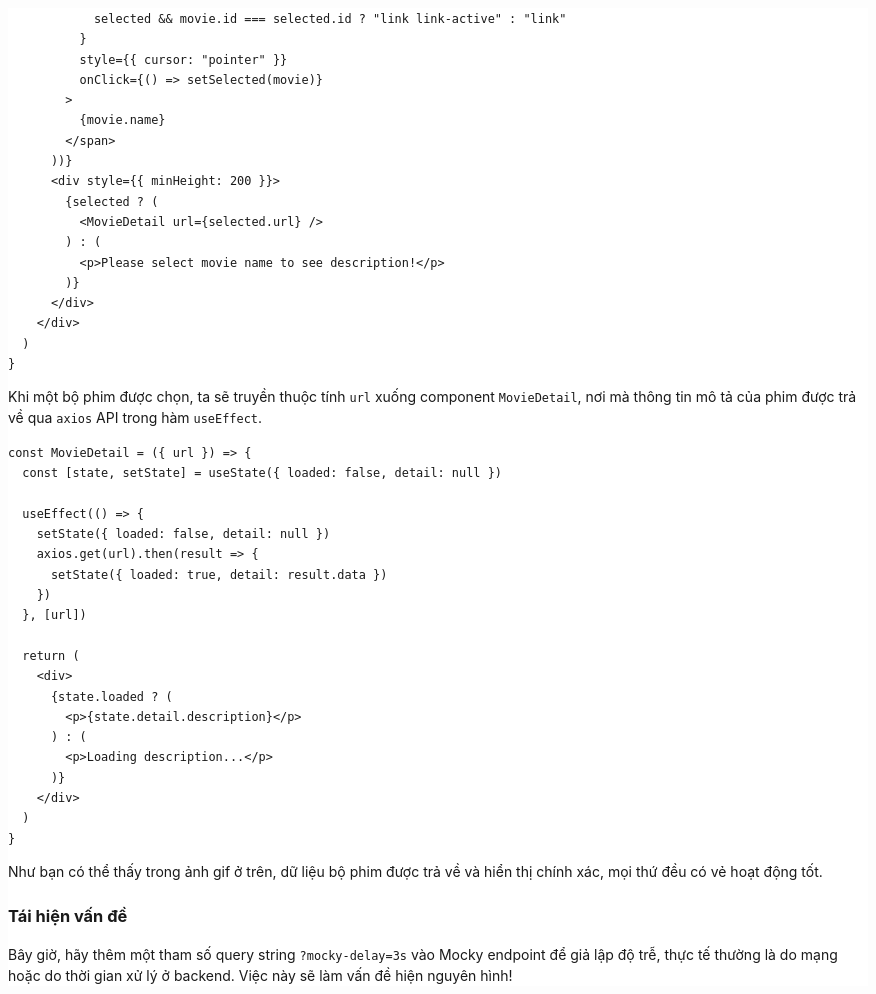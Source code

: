 ```jsx{43}
            selected && movie.id === selected.id ? "link link-active" : "link"
          }
          style={{ cursor: "pointer" }}
          onClick={() => setSelected(movie)}
        >
          {movie.name}
        </span>
      ))}
      <div style={{ minHeight: 200 }}>
        {selected ? (
          <MovieDetail url={selected.url} />
        ) : (
          <p>Please select movie name to see description!</p>
        )}
      </div>
    </div>
  )
}
```

Khi một bộ phim được chọn, ta sẽ truyền thuộc tính `url` xuống component `MovieDetail`, nơi mà thông tin mô tả của phim được trả về qua `axios` API trong hàm `useEffect`.

```jsx{6,7,8}
const MovieDetail = ({ url }) => {
  const [state, setState] = useState({ loaded: false, detail: null })

  useEffect(() => {
    setState({ loaded: false, detail: null })
    axios.get(url).then(result => {
      setState({ loaded: true, detail: result.data })
    })
  }, [url])

  return (
    <div>
      {state.loaded ? (
        <p>{state.detail.description}</p>
      ) : (
        <p>Loading description...</p>
      )}
    </div>
  )
}
```

Như bạn có thể thấy trong ảnh gif ở trên, dữ liệu bộ phim được trả về và hiển thị chính xác, mọi thứ đều có vẻ hoạt động tốt.

### Tái hiện vấn đề

Bây giờ, hãy thêm một tham số query string `?mocky-delay=3s` vào Mocky endpoint để giả lập độ trễ, thực tế thường là do mạng hoặc do thời gian xử lý ở backend. Việc này sẽ làm vấn đề hiện nguyên hình!
